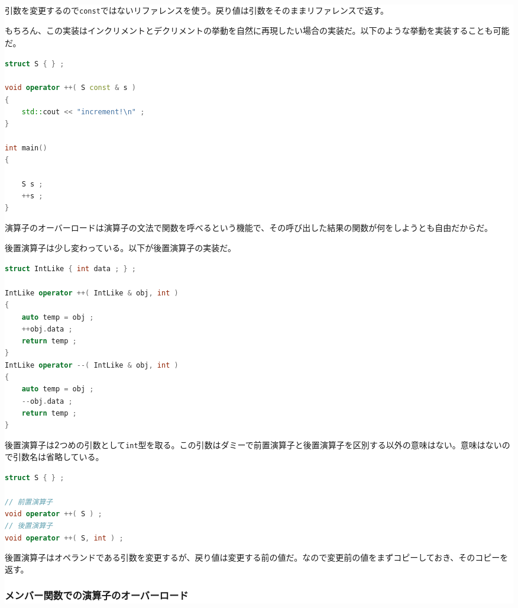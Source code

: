 引数を変更するので`const`ではないリファレンスを使う。戻り値は引数をそのままリファレンスで返す。

もちろん、この実装はインクリメントとデクリメントの挙動を自然に再現したい場合の実装だ。以下のような挙動を実装することも可能だ。

~~~cpp
struct S { } ;

void operator ++( S const & s )
{
    std::cout << "increment!\n" ;
}

int main()
{

    S s ;
    ++s ;
}
~~~

演算子のオーバーロードは演算子の文法で関数を呼べるという機能で、その呼び出した結果の関数が何をしようとも自由だからだ。

後置演算子は少し変わっている。以下が後置演算子の実装だ。

~~~cpp
struct IntLike { int data ; } ;

IntLike operator ++( IntLike & obj, int )
{
    auto temp = obj ;
    ++obj.data ;
    return temp ;
}
IntLike operator --( IntLike & obj, int )
{
    auto temp = obj ;
    --obj.data ;
    return temp ;
}
~~~

後置演算子は2つめの引数として`int`型を取る。この引数はダミーで前置演算子と後置演算子を区別する以外の意味はない。意味はないので引数名は省略している。

~~~cpp
struct S { } ;

// 前置演算子
void operator ++( S ) ;
// 後置演算子
void operator ++( S, int ) ;
~~~

後置演算子はオペランドである引数を変更するが、戻り値は変更する前の値だ。なので変更前の値をまずコピーしておき、そのコピーを返す。

### メンバー関数での演算子のオーバーロード
